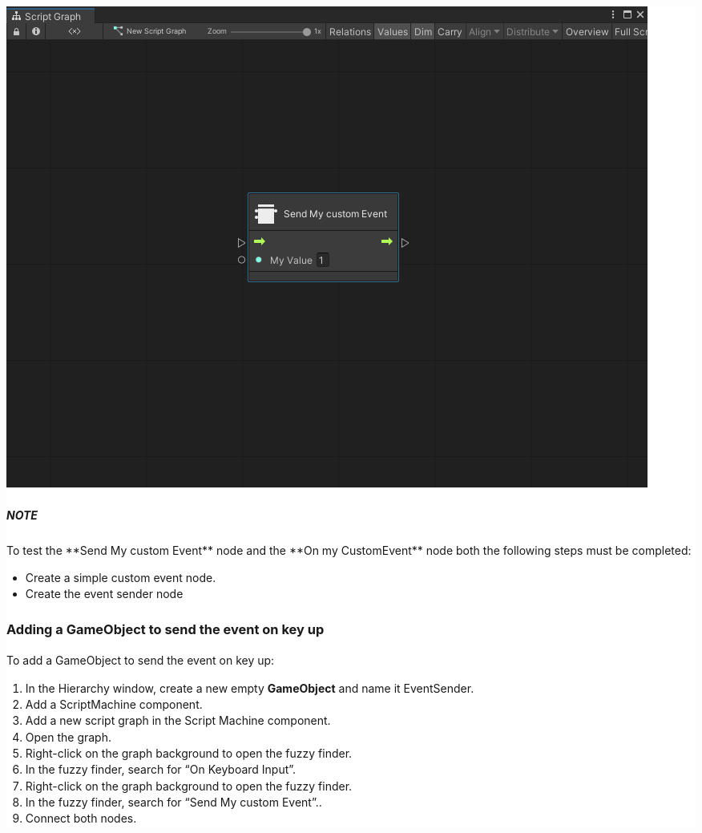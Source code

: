    ![](images/vs-custom-event-send-my-event-node.png)



<div class="NOTE"><h5>NOTE</h5><p>To test the **Send My custom Event** node and the **On my CustomEvent** node both the following steps must be completed: <ul>
<li>Create a simple custom event node.</li>
<li>Create the event sender node</li></ul></p></div>






### Adding a GameObject to send the event on key up

To add a GameObject to send the event on key up:

1. In the Hierarchy window, create a new empty **GameObject** and name it EventSender.
2. Add a ScriptMachine component.
3. Add a new script graph in the Script Machine component.
4. Open the graph.
5. Right-click on the graph background to open the fuzzy finder.
6. In the fuzzy finder, search for “On Keyboard Input”.
7. Right-click on the graph background to open the fuzzy finder.
8. In the fuzzy finder, search for “Send My custom Event”..
9. Connect both nodes.
